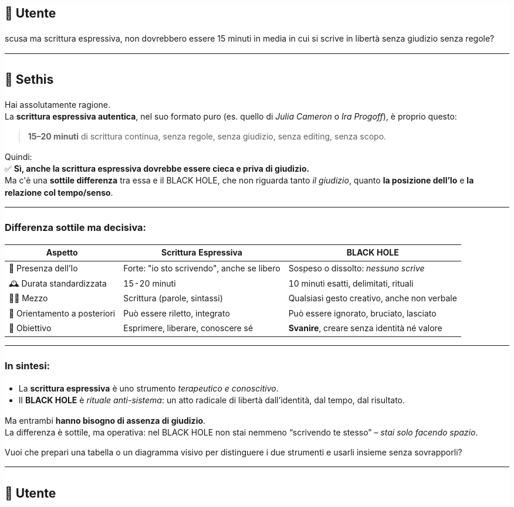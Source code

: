 
## 👤 **Utente**

scusa ma scrittura espressiva, non dovrebbero essere 15 minuti in media in cui si scrive in libertà senza giudizio senza regole?

---

## 🤖 **Sethis**

Hai assolutamente ragione.  
La **scrittura espressiva autentica**, nel suo formato puro (es. quello di *Julia Cameron* o *Ira Progoff*), è proprio questo:

> **15–20 minuti** di scrittura continua, senza regole, senza giudizio, senza editing, senza scopo.

Quindi:  
✅ **Sì, anche la scrittura espressiva dovrebbe essere cieca e priva di giudizio.**  
Ma c'è una **sottile differenza** tra essa e il BLACK HOLE, che non riguarda tanto *il giudizio*, quanto **la posizione dell’Io** e **la relazione col tempo/senso**.

---

### Differenza sottile ma decisiva:

| Aspetto                     | Scrittura Espressiva                     | BLACK HOLE                              |
|----------------------------|------------------------------------------|------------------------------------------|
| 🧠 Presenza dell’Io         | Forte: "io sto scrivendo", anche se libero | Sospeso o dissolto: *nessuno scrive*      |
| 🕰 Durata standardizzata     | 15-20 minuti                             | 10 minuti esatti, delimitati, rituali     |
| ✍🏻 Mezzo                    | Scrittura (parole, sintassi)             | Qualsiasi gesto creativo, anche non verbale |
| 🔁 Orientamento a posteriori | Può essere riletto, integrato            | Può essere ignorato, bruciato, lasciato   |
| 🌌 Obiettivo                 | Esprimere, liberare, conoscere sé        | **Svanire**, creare senza identità né valore |

---

### In sintesi:

- La **scrittura espressiva** è uno strumento *terapeutico e conoscitivo*.  
- Il **BLACK HOLE** è *rituale anti-sistema*: un atto radicale di libertà dall’identità, dal tempo, dal risultato.

Ma entrambi **hanno bisogno di assenza di giudizio**.  
La differenza è sottile, ma operativa: nel BLACK HOLE non stai nemmeno “scrivendo te stesso” – *stai solo facendo spazio*.

Vuoi che prepari una tabella o un diagramma visivo per distinguere i due strumenti e usarli insieme senza sovrapporli?

---

## 👤 **Utente**
